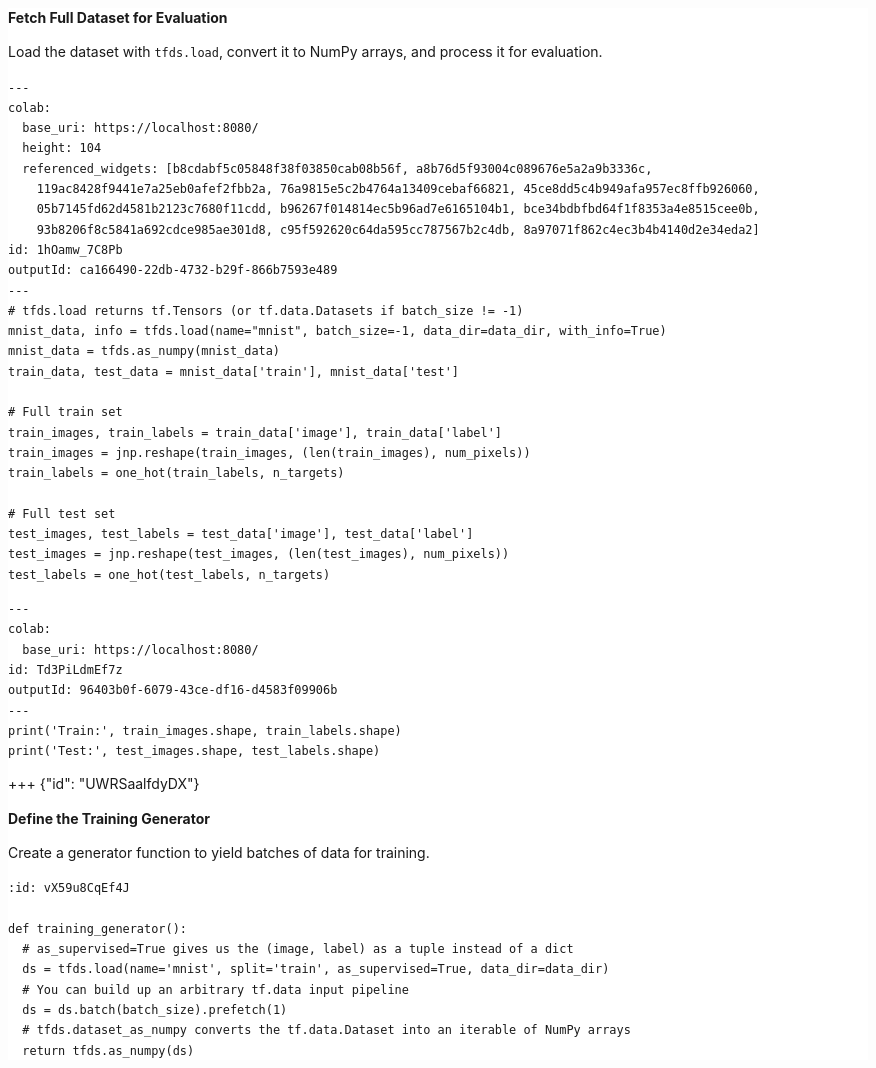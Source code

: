 **Fetch Full Dataset for Evaluation**

Load the dataset with `tfds.load`, convert it to NumPy arrays, and process it for evaluation.

```{code-cell}
---
colab:
  base_uri: https://localhost:8080/
  height: 104
  referenced_widgets: [b8cdabf5c05848f38f03850cab08b56f, a8b76d5f93004c089676e5a2a9b3336c,
    119ac8428f9441e7a25eb0afef2fbb2a, 76a9815e5c2b4764a13409cebaf66821, 45ce8dd5c4b949afa957ec8ffb926060,
    05b7145fd62d4581b2123c7680f11cdd, b96267f014814ec5b96ad7e6165104b1, bce34bdbfbd64f1f8353a4e8515cee0b,
    93b8206f8c5841a692cdce985ae301d8, c95f592620c64da595cc787567b2c4db, 8a97071f862c4ec3b4b4140d2e34eda2]
id: 1hOamw_7C8Pb
outputId: ca166490-22db-4732-b29f-866b7593e489
---
# tfds.load returns tf.Tensors (or tf.data.Datasets if batch_size != -1)
mnist_data, info = tfds.load(name="mnist", batch_size=-1, data_dir=data_dir, with_info=True)
mnist_data = tfds.as_numpy(mnist_data)
train_data, test_data = mnist_data['train'], mnist_data['test']

# Full train set
train_images, train_labels = train_data['image'], train_data['label']
train_images = jnp.reshape(train_images, (len(train_images), num_pixels))
train_labels = one_hot(train_labels, n_targets)

# Full test set
test_images, test_labels = test_data['image'], test_data['label']
test_images = jnp.reshape(test_images, (len(test_images), num_pixels))
test_labels = one_hot(test_labels, n_targets)
```

```{code-cell}
---
colab:
  base_uri: https://localhost:8080/
id: Td3PiLdmEf7z
outputId: 96403b0f-6079-43ce-df16-d4583f09906b
---
print('Train:', train_images.shape, train_labels.shape)
print('Test:', test_images.shape, test_labels.shape)
```

+++ {"id": "UWRSaalfdyDX"}

**Define the Training Generator**

Create a generator function to yield batches of data for training.

```{code-cell}
:id: vX59u8CqEf4J

def training_generator():
  # as_supervised=True gives us the (image, label) as a tuple instead of a dict
  ds = tfds.load(name='mnist', split='train', as_supervised=True, data_dir=data_dir)
  # You can build up an arbitrary tf.data input pipeline
  ds = ds.batch(batch_size).prefetch(1)
  # tfds.dataset_as_numpy converts the tf.data.Dataset into an iterable of NumPy arrays
  return tfds.as_numpy(ds)
```
